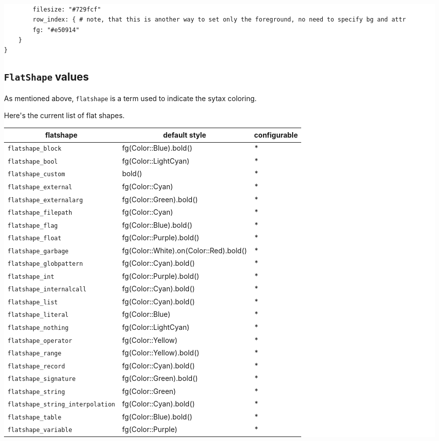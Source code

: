 ```
        filesize: "#729fcf"
        row_index: { # note, that this is another way to set only the foreground, no need to specify bg and attr
        fg: "#e50914"
    }
}
```

## `FlatShape` values

As mentioned above, `flatshape` is a term used to indicate the sytax coloring.

Here's the current list of flat shapes.

| flatshape | default style | configurable |
| - | - | - |
| `flatshape_block`| fg(Color::Blue).bold()| * |
| `flatshape_bool`| fg(Color::LightCyan)| * |
| `flatshape_custom`| bold()| * |
| `flatshape_external`| fg(Color::Cyan)| * |
| `flatshape_externalarg`| fg(Color::Green).bold()| * |
| `flatshape_filepath`| fg(Color::Cyan)| * |
| `flatshape_flag`| fg(Color::Blue).bold()| * |
| `flatshape_float`|fg(Color::Purple).bold() | * |
| `flatshape_garbage`| fg(Color::White).on(Color::Red).bold()| * |
| `flatshape_globpattern`| fg(Color::Cyan).bold()| * |
| `flatshape_int`|fg(Color::Purple).bold() | * |
| `flatshape_internalcall`| fg(Color::Cyan).bold()| * |
| `flatshape_list`| fg(Color::Cyan).bold()| * |
| `flatshape_literal`| fg(Color::Blue)| * |
| `flatshape_nothing`| fg(Color::LightCyan)| * |
| `flatshape_operator`| fg(Color::Yellow)| * |
| `flatshape_range`| fg(Color::Yellow).bold()| * |
| `flatshape_record`| fg(Color::Cyan).bold()| * |
| `flatshape_signature`| fg(Color::Green).bold()| * |
| `flatshape_string`| fg(Color::Green)| * |
| `flatshape_string_interpolation`| fg(Color::Cyan).bold()| * |
| `flatshape_table`| fg(Color::Blue).bold()| * |
| `flatshape_variable`| fg(Color::Purple)| * |
